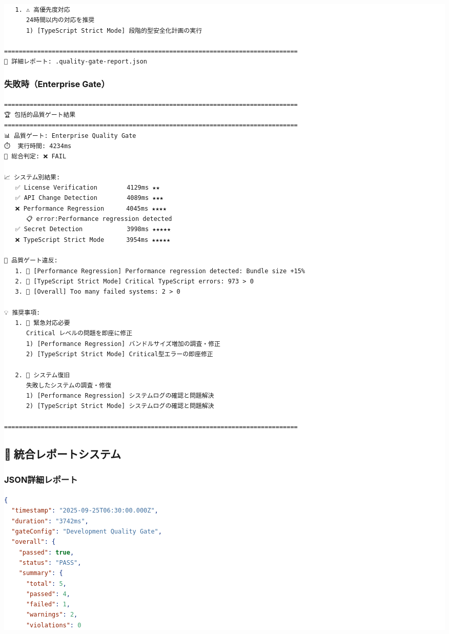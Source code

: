 ```
   1. ⚠️ 高優先度対応
      24時間以内の対応を推奨
      1) [TypeScript Strict Mode] 段階的型安全化計画の実行

================================================================================
📄 詳細レポート: .quality-gate-report.json
```

### 失敗時（Enterprise Gate）

```
================================================================================
🏆 包括的品質ゲート結果
================================================================================
📊 品質ゲート: Enterprise Quality Gate
⏱️  実行時間: 4234ms
🎯 総合判定: ❌ FAIL

📈 システム別結果:
   ✅ License Verification        4129ms ★★
   ✅ API Change Detection        4089ms ★★★
   ❌ Performance Regression      4045ms ★★★★
      📋 error:Performance regression detected
   ✅ Secret Detection            3998ms ★★★★★
   ❌ TypeScript Strict Mode      3954ms ★★★★★

🚫 品質ゲート違反:
   1. 🔴 [Performance Regression] Performance regression detected: Bundle size +15%
   2. 🔴 [TypeScript Strict Mode] Critical TypeScript errors: 973 > 0
   3. 🔴 [Overall] Too many failed systems: 2 > 0

💡 推奨事項:
   1. 🚨 緊急対応必要
      Critical レベルの問題を即座に修正
      1) [Performance Regression] バンドルサイズ増加の調査・修正
      2) [TypeScript Strict Mode] Critical型エラーの即座修正

   2. 🔧 システム復旧
      失敗したシステムの調査・修復
      1) [Performance Regression] システムログの確認と問題解決
      2) [TypeScript Strict Mode] システムログの確認と問題解決

================================================================================
```

## 🔧 統合レポートシステム

### JSON詳細レポート

```json
{
  "timestamp": "2025-09-25T06:30:00.000Z",
  "duration": "3742ms",
  "gateConfig": "Development Quality Gate",
  "overall": {
    "passed": true,
    "status": "PASS",
    "summary": {
      "total": 5,
      "passed": 4,
      "failed": 1,
      "warnings": 2,
      "violations": 0
```